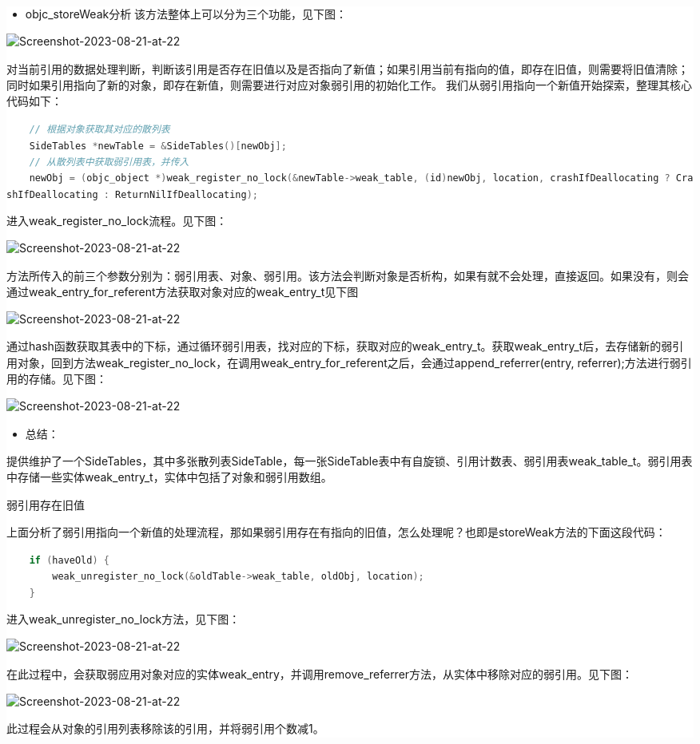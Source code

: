 - objc_storeWeak分析
该方法整体上可以分为三个功能，见下图：

![Screenshot-2023-08-21-at-22](https://cdn.staticaly.com/gh/214070779/picx-images-hosting@master/20230813/Screenshot-2023-08-21-at-22.51.26.4l30b3qoaxw0.webp)

对当前引用的数据处理判断，判断该引用是否存在旧值以及是否指向了新值；如果引用当前有指向的值，即存在旧值，则需要将旧值清除；同时如果引用指向了新的对象，即存在新值，则需要进行对应对象弱引用的初始化工作。
我们从弱引用指向一个新值开始探索，整理其核心代码如下：

``` objectivec
    // 根据对象获取其对应的散列表
    SideTables *newTable = &SideTables()[newObj];
    // 从散列表中获取弱引用表，并传入
    newObj = (objc_object *)weak_register_no_lock(&newTable->weak_table, (id)newObj, location, crashIfDeallocating ? CrashIfDeallocating : ReturnNilIfDeallocating);

``` 

进入weak_register_no_lock流程。见下图：

![Screenshot-2023-08-21-at-22](https://cdn.staticaly.com/gh/214070779/picx-images-hosting@master/20230813/Screenshot-2023-08-21-at-22.54.02.623frij8aj40.webp)

方法所传入的前三个参数分别为：弱引用表、对象、弱引用。该方法会判断对象是否析构，如果有就不会处理，直接返回。如果没有，则会通过weak_entry_for_referent方法获取对象对应的weak_entry_t见下图

![Screenshot-2023-08-21-at-22](https://cdn.staticaly.com/gh/214070779/picx-images-hosting@master/20230813/Screenshot-2023-08-21-at-22.54.33.668wmi9gbqg0.webp)

通过hash函数获取其表中的下标，通过循环弱引用表，找对应的下标，获取对应的weak_entry_t。获取weak_entry_t后，去存储新的弱引用对象，回到方法weak_register_no_lock，在调用weak_entry_for_referent之后，会通过append_referrer(entry, referrer);方法进行弱引用的存储。见下图：

![Screenshot-2023-08-21-at-22](https://cdn.staticaly.com/gh/214070779/picx-images-hosting@master/20230813/Screenshot-2023-08-21-at-22.55.05.pn7quygkauo.webp)

- 总结：

提供维护了一个SideTables，其中多张散列表SideTable，每一张SideTable表中有自旋锁、引用计数表、弱引用表weak_table_t。弱引用表中存储一些实体weak_entry_t，实体中包括了对象和弱引用数组。

弱引用存在旧值

上面分析了弱引用指向一个新值的处理流程，那如果弱引用存在有指向的旧值，怎么处理呢？也即是storeWeak方法的下面这段代码：

``` objectivec
    if (haveOld) {
        weak_unregister_no_lock(&oldTable->weak_table, oldObj, location);
    }
```

进入weak_unregister_no_lock方法，见下图：

![Screenshot-2023-08-21-at-22](https://cdn.staticaly.com/gh/214070779/picx-images-hosting@master/20230813/Screenshot-2023-08-21-at-22.56.01.17pv5fvlk134.webp)

在此过程中，会获取弱应用对象对应的实体weak_entry，并调用remove_referrer方法，从实体中移除对应的弱引用。见下图：

![Screenshot-2023-08-21-at-22](https://cdn.staticaly.com/gh/214070779/picx-images-hosting@master/20230813/Screenshot-2023-08-21-at-22.56.24.5bgoza1z9ys0.webp)

此过程会从对象的引用列表移除该的引用，并将弱引用个数减1。
